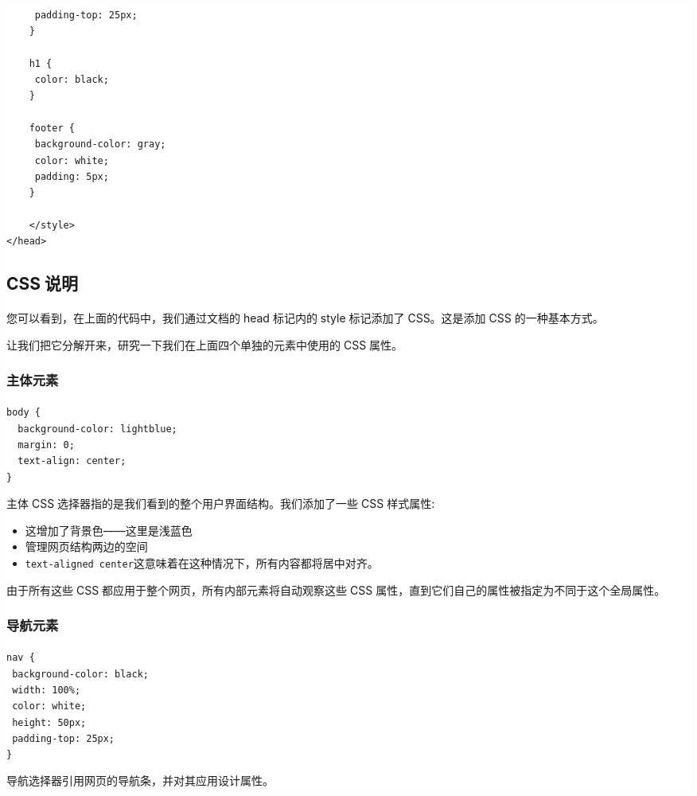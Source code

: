 ```
     padding-top: 25px;
    }

    h1 {
     color: black;
    }

    footer {
     background-color: gray;
     color: white;
     padding: 5px;
    }

    </style>
</head>
```

## **CSS 说明**

您可以看到，在上面的代码中，我们通过文档的 head 标记内的 style 标记添加了 CSS。这是添加 CSS 的一种基本方式。

让我们把它分解开来，研究一下我们在上面四个单独的元素中使用的 CSS 属性。

### 主体元素

```
body {
  background-color: lightblue;
  margin: 0;
  text-align: center;
}
```

主体 CSS 选择器指的是我们看到的整个用户界面结构。我们添加了一些 CSS 样式属性:

*   这增加了背景色——这里是浅蓝色
*   管理网页结构两边的空间
*   `text-aligned center`这意味着在这种情况下，所有内容都将居中对齐。

由于所有这些 CSS 都应用于整个网页，所有内部元素将自动观察这些 CSS 属性，直到它们自己的属性被指定为不同于这个全局属性。

### 导航元素

```
nav {
 background-color: black;
 width: 100%;
 color: white;
 height: 50px;
 padding-top: 25px;
}
```

导航选择器引用网页的导航条，并对其应用设计属性。
